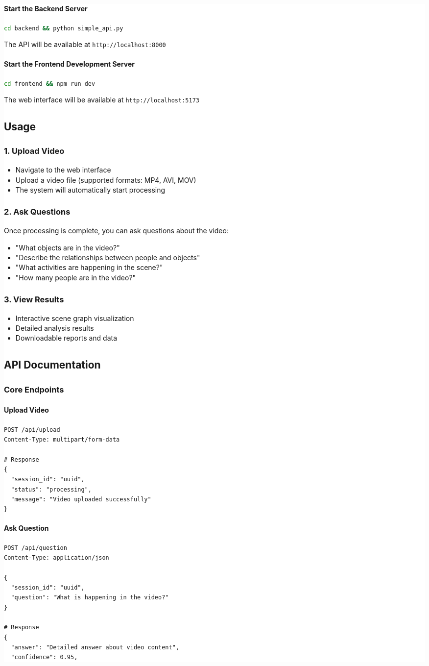 #### Start the Backend Server
```bash
cd backend && python simple_api.py
```
The API will be available at `http://localhost:8000`

#### Start the Frontend Development Server
```bash
cd frontend && npm run dev
```
The web interface will be available at `http://localhost:5173`

## Usage

### 1. Upload Video
- Navigate to the web interface
- Upload a video file (supported formats: MP4, AVI, MOV)
- The system will automatically start processing

### 2. Ask Questions
Once processing is complete, you can ask questions about the video:
- "What objects are in the video?"
- "Describe the relationships between people and objects"
- "What activities are happening in the scene?"
- "How many people are in the video?"

### 3. View Results
- Interactive scene graph visualization
- Detailed analysis results
- Downloadable reports and data

## API Documentation

### Core Endpoints

#### Upload Video
```http
POST /api/upload
Content-Type: multipart/form-data

# Response
{
  "session_id": "uuid",
  "status": "processing",
  "message": "Video uploaded successfully"
}
```

#### Ask Question
```http
POST /api/question
Content-Type: application/json

{
  "session_id": "uuid",
  "question": "What is happening in the video?"
}

# Response
{
  "answer": "Detailed answer about video content",
  "confidence": 0.95,
```